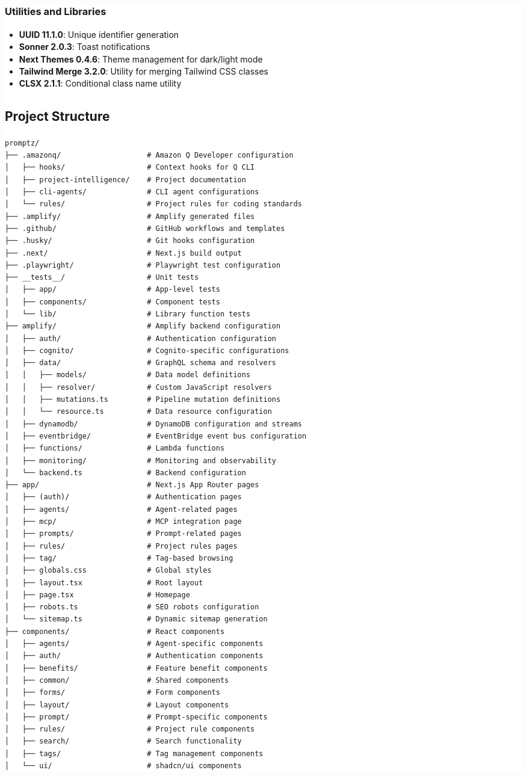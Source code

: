 ### Utilities and Libraries

- **UUID 11.1.0**: Unique identifier generation
- **Sonner 2.0.3**: Toast notifications
- **Next Themes 0.4.6**: Theme management for dark/light mode
- **Tailwind Merge 3.2.0**: Utility for merging Tailwind CSS classes
- **CLSX 2.1.1**: Conditional class name utility

## Project Structure

```
promptz/
├── .amazonq/                    # Amazon Q Developer configuration
│   ├── hooks/                   # Context hooks for Q CLI
│   ├── project-intelligence/    # Project documentation
│   ├── cli-agents/              # CLI agent configurations
│   └── rules/                   # Project rules for coding standards
├── .amplify/                    # Amplify generated files
├── .github/                     # GitHub workflows and templates
├── .husky/                      # Git hooks configuration
├── .next/                       # Next.js build output
├── .playwright/                 # Playwright test configuration
├── __tests__/                   # Unit tests
│   ├── app/                     # App-level tests
│   ├── components/              # Component tests
│   └── lib/                     # Library function tests
├── amplify/                     # Amplify backend configuration
│   ├── auth/                    # Authentication configuration
│   ├── cognito/                 # Cognito-specific configurations
│   ├── data/                    # GraphQL schema and resolvers
│   │   ├── models/              # Data model definitions
│   │   ├── resolver/            # Custom JavaScript resolvers
│   │   ├── mutations.ts         # Pipeline mutation definitions
│   │   └── resource.ts          # Data resource configuration
│   ├── dynamodb/                # DynamoDB configuration and streams
│   ├── eventbridge/             # EventBridge event bus configuration
│   ├── functions/               # Lambda functions
│   ├── monitoring/              # Monitoring and observability
│   └── backend.ts               # Backend configuration
├── app/                         # Next.js App Router pages
│   ├── (auth)/                  # Authentication pages
│   ├── agents/                  # Agent-related pages
│   ├── mcp/                     # MCP integration page
│   ├── prompts/                 # Prompt-related pages
│   ├── rules/                   # Project rules pages
│   ├── tag/                     # Tag-based browsing
│   ├── globals.css              # Global styles
│   ├── layout.tsx               # Root layout
│   ├── page.tsx                 # Homepage
│   ├── robots.ts                # SEO robots configuration
│   └── sitemap.ts               # Dynamic sitemap generation
├── components/                  # React components
│   ├── agents/                  # Agent-specific components
│   ├── auth/                    # Authentication components
│   ├── benefits/                # Feature benefit components
│   ├── common/                  # Shared components
│   ├── forms/                   # Form components
│   ├── layout/                  # Layout components
│   ├── prompt/                  # Prompt-specific components
│   ├── rules/                   # Project rule components
│   ├── search/                  # Search functionality
│   ├── tags/                    # Tag management components
│   └── ui/                      # shadcn/ui components
```